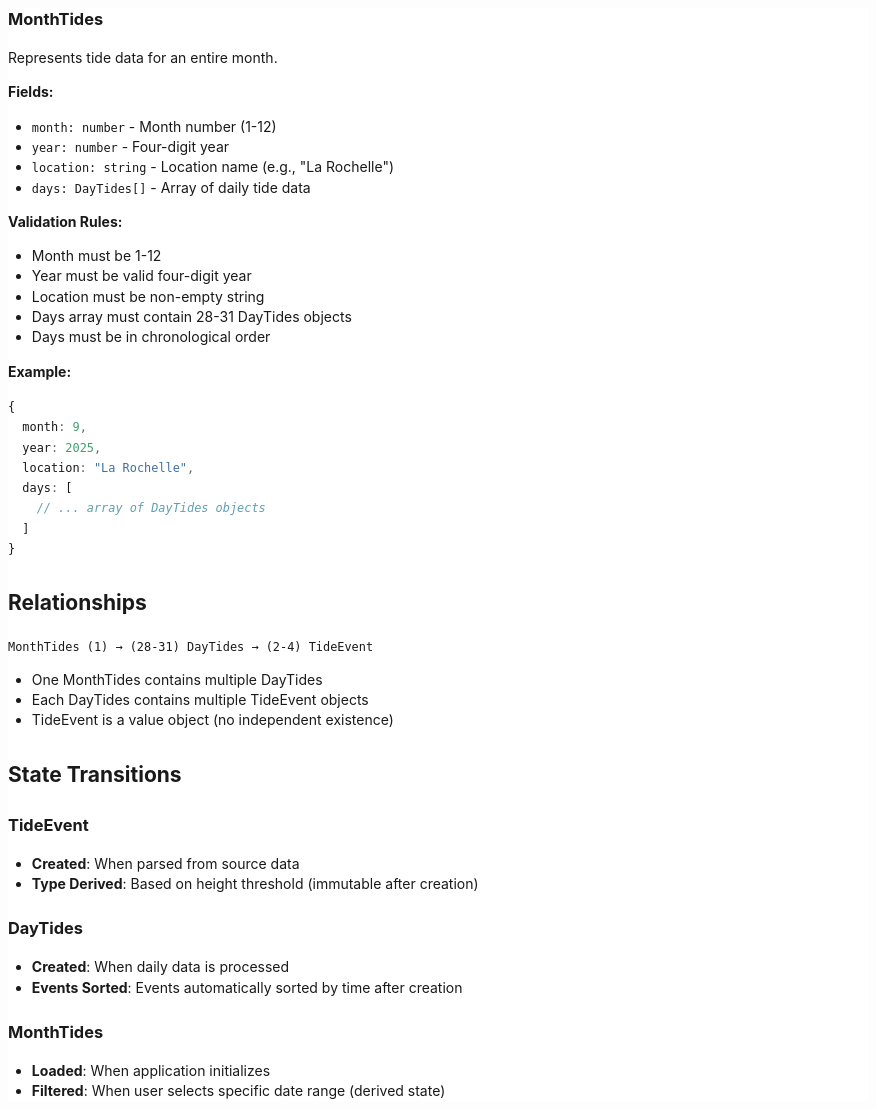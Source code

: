 ### MonthTides
Represents tide data for an entire month.

**Fields:**
- `month: number` - Month number (1-12)
- `year: number` - Four-digit year
- `location: string` - Location name (e.g., "La Rochelle")
- `days: DayTides[]` - Array of daily tide data

**Validation Rules:**
- Month must be 1-12
- Year must be valid four-digit year
- Location must be non-empty string
- Days array must contain 28-31 DayTides objects
- Days must be in chronological order

**Example:**
```typescript
{
  month: 9,
  year: 2025,
  location: "La Rochelle",
  days: [
    // ... array of DayTides objects
  ]
}
```

## Relationships

```
MonthTides (1) → (28-31) DayTides → (2-4) TideEvent
```

- One MonthTides contains multiple DayTides
- Each DayTides contains multiple TideEvent objects
- TideEvent is a value object (no independent existence)

## State Transitions

### TideEvent
- **Created**: When parsed from source data
- **Type Derived**: Based on height threshold (immutable after creation)

### DayTides
- **Created**: When daily data is processed
- **Events Sorted**: Events automatically sorted by time after creation

### MonthTides
- **Loaded**: When application initializes
- **Filtered**: When user selects specific date range (derived state)
